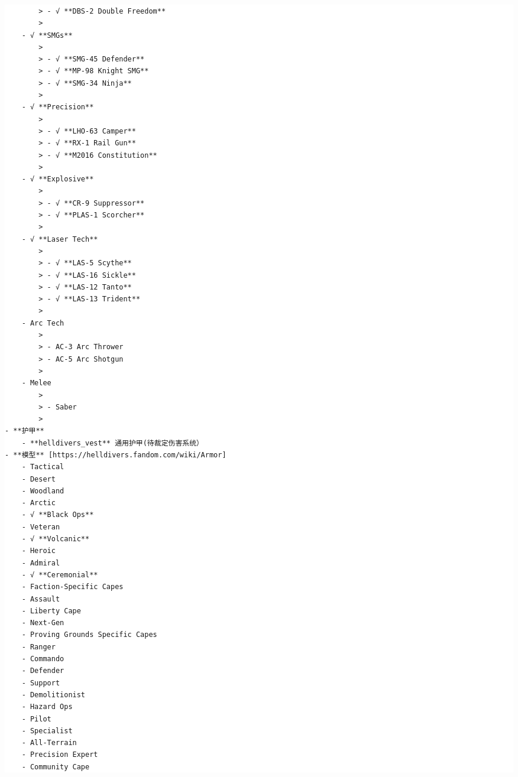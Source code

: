             > - √ **DBS-2 Double Freedom**
            >
        - √ **SMGs**
            >
            > - √ **SMG-45 Defender**
            > - √ **MP-98 Knight SMG**
            > - √ **SMG-34 Ninja**
            >
        - √ **Precision**
            >
            > - √ **LHO-63 Camper**
            > - √ **RX-1 Rail Gun**
            > - √ **M2016 Constitution**
            >
        - √ **Explosive**
            >
            > - √ **CR-9 Suppressor**
            > - √ **PLAS-1 Scorcher**
            >
        - √ **Laser Tech**
            >
            > - √ **LAS-5 Scythe**
            > - √ **LAS-16 Sickle**
            > - √ **LAS-12 Tanto**
            > - √ **LAS-13 Trident**
            >
        - Arc Tech
            >
            > - AC-3 Arc Thrower
            > - AC-5 Arc Shotgun
            >
        - Melee
            >
            > - Saber
            >
    - **护甲**
        - **helldivers_vest** 通用护甲(待裁定伤害系统）
    - **模型** [https://helldivers.fandom.com/wiki/Armor]
        - Tactical
        - Desert
        - Woodland
        - Arctic
        - √ **Black Ops**
        - Veteran
        - √ **Volcanic**
        - Heroic
        - Admiral
        - √ **Ceremonial**
        - Faction-Specific Capes
        - Assault
        - Liberty Cape
        - Next-Gen
        - Proving Grounds Specific Capes
        - Ranger
        - Commando
        - Defender
        - Support
        - Demolitionist
        - Hazard Ops
        - Pilot
        - Specialist
        - All-Terrain
        - Precision Expert
        - Community Cape